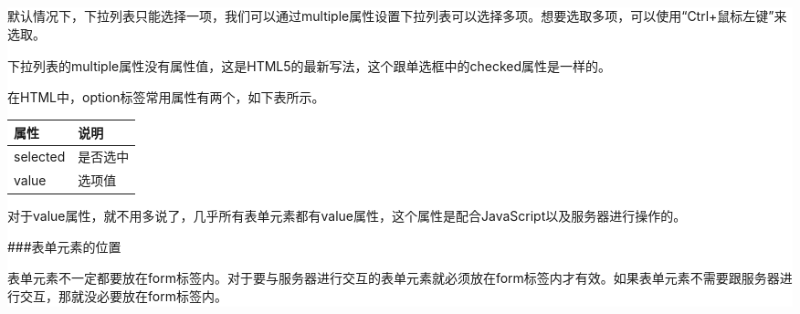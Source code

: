 默认情况下，下拉列表只能选择一项，我们可以通过multiple属性设置下拉列表可以选择多项。想要选取多项，可以使用“Ctrl+鼠标左键”来选取。

下拉列表的multiple属性没有属性值，这是HTML5的最新写法，这个跟单选框中的checked属性是一样的。

在HTML中，option标签常用属性有两个，如下表所示。

| 属性     | 说明     |
| :------- | :------- |
| selected | 是否选中 |
| value    | 选项值   |

对于value属性，就不用多说了，几乎所有表单元素都有value属性，这个属性是配合JavaScript以及服务器进行操作的。

###表单元素的位置

表单元素不一定都要放在form标签内。对于要与服务器进行交互的表单元素就必须放在form标签内才有效。如果表单元素不需要跟服务器进行交互，那就没必要放在form标签内。

